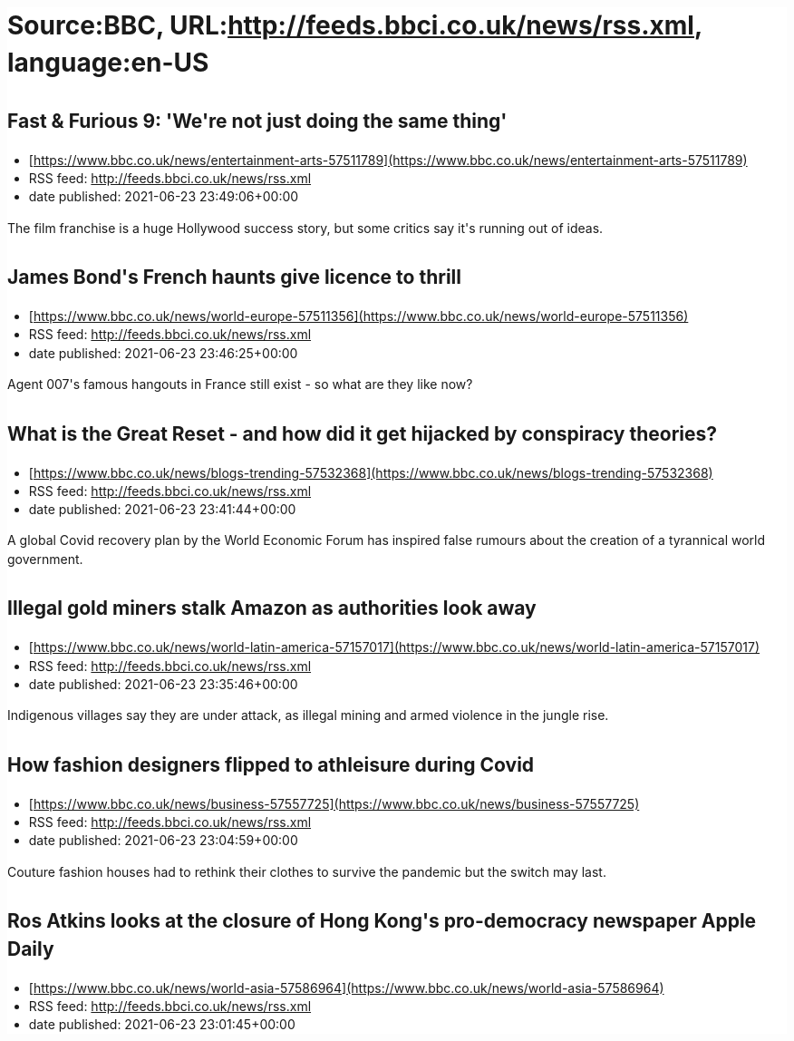# Source:BBC, URL:http://feeds.bbci.co.uk/news/rss.xml, language:en-US

## Fast & Furious 9: 'We're not just doing the same thing'
 - [https://www.bbc.co.uk/news/entertainment-arts-57511789](https://www.bbc.co.uk/news/entertainment-arts-57511789)
 - RSS feed: http://feeds.bbci.co.uk/news/rss.xml
 - date published: 2021-06-23 23:49:06+00:00

The film franchise is a huge Hollywood success story, but some critics say it's running out of ideas.

## James Bond's French haunts give licence to thrill
 - [https://www.bbc.co.uk/news/world-europe-57511356](https://www.bbc.co.uk/news/world-europe-57511356)
 - RSS feed: http://feeds.bbci.co.uk/news/rss.xml
 - date published: 2021-06-23 23:46:25+00:00

Agent 007's famous hangouts in France still exist - so what are they like now?

## What is the Great Reset - and how did it get hijacked by conspiracy theories?
 - [https://www.bbc.co.uk/news/blogs-trending-57532368](https://www.bbc.co.uk/news/blogs-trending-57532368)
 - RSS feed: http://feeds.bbci.co.uk/news/rss.xml
 - date published: 2021-06-23 23:41:44+00:00

A global Covid recovery plan by the World Economic Forum has inspired false rumours about the creation of a tyrannical world government.

## Illegal gold miners stalk Amazon as authorities look away
 - [https://www.bbc.co.uk/news/world-latin-america-57157017](https://www.bbc.co.uk/news/world-latin-america-57157017)
 - RSS feed: http://feeds.bbci.co.uk/news/rss.xml
 - date published: 2021-06-23 23:35:46+00:00

Indigenous villages say they are under attack, as illegal mining and armed violence in the jungle rise.

## How fashion designers flipped to athleisure during Covid
 - [https://www.bbc.co.uk/news/business-57557725](https://www.bbc.co.uk/news/business-57557725)
 - RSS feed: http://feeds.bbci.co.uk/news/rss.xml
 - date published: 2021-06-23 23:04:59+00:00

Couture fashion houses had to rethink their clothes to survive the pandemic but the switch may last.

## Ros Atkins looks at the closure of Hong Kong's pro-democracy newspaper Apple Daily
 - [https://www.bbc.co.uk/news/world-asia-57586964](https://www.bbc.co.uk/news/world-asia-57586964)
 - RSS feed: http://feeds.bbci.co.uk/news/rss.xml
 - date published: 2021-06-23 23:01:45+00:00
